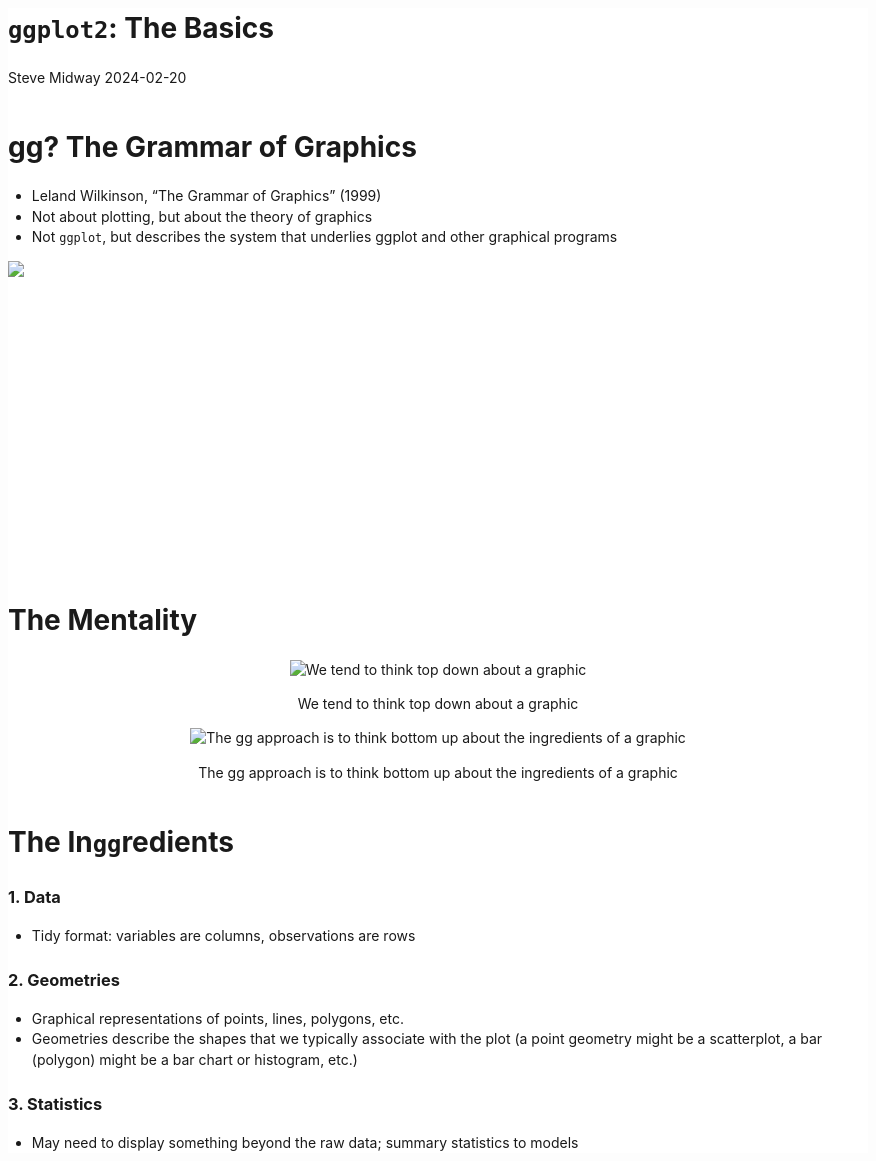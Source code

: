`ggplot2`: The Basics
================
Steve Midway
2024-02-20

# gg? The Grammar of Graphics

- Leland Wilkinson, “The Grammar of Graphics” (1999)
- Not about plotting, but about the theory of graphics
- Not `ggplot`, but describes the system that underlies ggplot and other
  graphical programs

<img src="https://www.r-graph-gallery.com/327-chloropleth-map-from-geojson-with-ggplot2_files/figure-html/thecode9-1.png" height="300" style="display: block; margin: auto;" />

# The Mentality

<div class="figure" style="text-align: center">

<img src="https://www.r-graph-gallery.com/img/graph/267-reorder-a-variable-in-ggplot2_box.png" alt="We tend to think top down about a graphic" height="400" />
<p class="caption">
We tend to think top down about a graphic
</p>

</div>

<div class="figure" style="text-align: center">

<img src="https://r.qcbs.ca/workshop03/book-en/images/gglayers.png" alt="The gg approach is to think bottom up about the ingredients of a graphic" height="400" />
<p class="caption">
The gg approach is to think bottom up about the ingredients of a graphic
</p>

</div>

# The In`gg`redients

### 1. Data

- Tidy format: variables are columns, observations are rows

### 2. Geometries

- Graphical representations of points, lines, polygons, etc.
- Geometries describe the shapes that we typically associate with the
  plot (a point geometry might be a scatterplot, a bar (polygon) might
  be a bar chart or histogram, etc.)

### 3. Statistics

- May need to display something beyond the raw data; summary statistics
  to models
